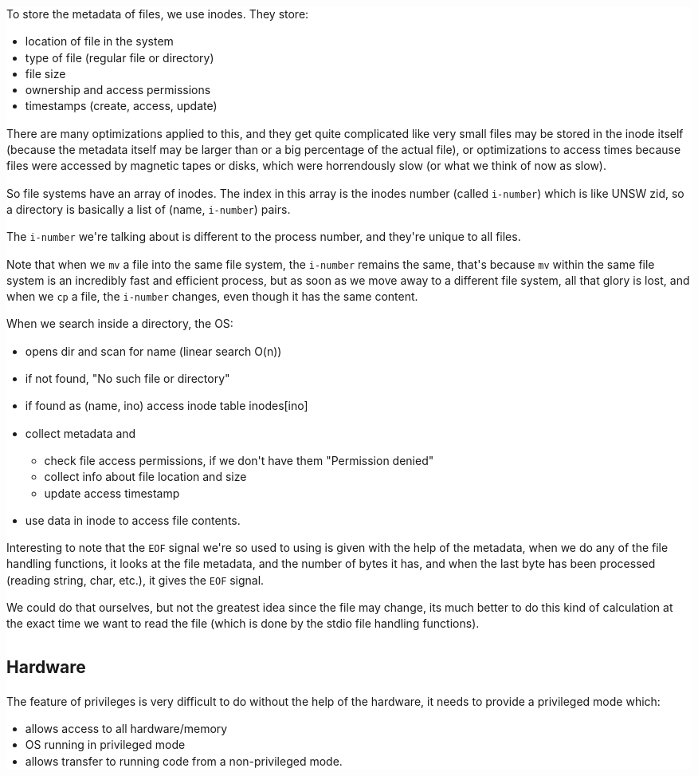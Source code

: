 To store the metadata of files, we use inodes. They store:

* location of file in the system
* type of file (regular file or directory)
* file size
* ownership and access permissions
* timestamps (create, access, update)

There are many optimizations applied to this, and they get quite complicated like very small files may be stored in the inode itself (because the metadata itself may be larger than or a big percentage of the actual file), or optimizations to access times because files were accessed by magnetic tapes or disks, which were horrendously slow (or what we think of now as slow).

So file systems have an array of inodes. The index in this array is the inodes number (called `i-number`) which is like UNSW zid, so a directory is basically a list of (name, `i-number`) pairs.

The `i-number` we're talking about is different to the process number, and they're unique to all files. 

Note that when we `mv` a file into the same file system, the `i-number` remains the same, that's because `mv` within the same file system is an incredibly fast and efficient process, but as soon as we move away to a different file system, all that glory is lost, and when we `cp` a file, the `i-number` changes, even though it has the same content.

When we search inside a directory, the OS:

* opens dir and scan for name (linear search O(n))

* if not found, "No such file or directory"

* if found as (name, ino) access inode table inodes[ino]

* collect metadata and
	* check file access permissions, if we don't have them "Permission denied"
	* collect info about file location and size
	* update access timestamp
	
* use data in inode to access file contents.

	

Interesting to note that the `EOF` signal we're so used to using is given with the help of the metadata, when we do any of the file handling functions, it looks at the file metadata, and the number of bytes it has, and when the last byte has been processed (reading string, char, etc.), it gives the `EOF` signal.

We could do that ourselves, but not the greatest idea since the file may change, its much better to do this kind of calculation at the exact time we want to read the file (which is done by the stdio file handling functions).



## Hardware

The feature of privileges is very difficult to do without the help of the hardware, it needs to provide a privileged mode which:

* allows access to all hardware/memory
* OS running in privileged mode
* allows transfer to running code from a non-privileged mode.
